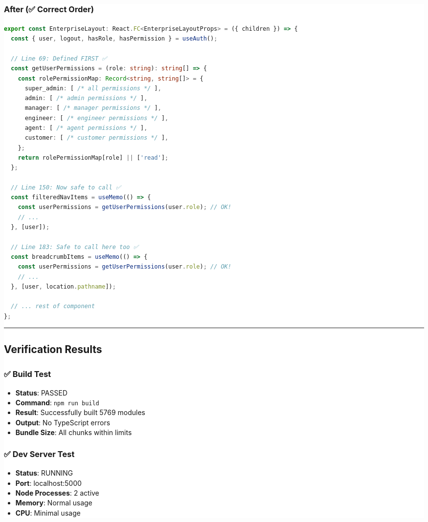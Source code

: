 ### After (✅ Correct Order)
```typescript
export const EnterpriseLayout: React.FC<EnterpriseLayoutProps> = ({ children }) => {
  const { user, logout, hasRole, hasPermission } = useAuth();

  // Line 69: Defined FIRST ✅
  const getUserPermissions = (role: string): string[] => {
    const rolePermissionMap: Record<string, string[]> = {
      super_admin: [ /* all permissions */ ],
      admin: [ /* admin permissions */ ],
      manager: [ /* manager permissions */ ],
      engineer: [ /* engineer permissions */ ],
      agent: [ /* agent permissions */ ],
      customer: [ /* customer permissions */ ],
    };
    return rolePermissionMap[role] || ['read'];
  };

  // Line 150: Now safe to call ✅
  const filteredNavItems = useMemo(() => {
    const userPermissions = getUserPermissions(user.role); // OK!
    // ...
  }, [user]);

  // Line 183: Safe to call here too ✅
  const breadcrumbItems = useMemo(() => {
    const userPermissions = getUserPermissions(user.role); // OK!
    // ...
  }, [user, location.pathname]);

  // ... rest of component
};
```

---

## Verification Results

### ✅ Build Test
- **Status**: PASSED
- **Command**: `npm run build`
- **Result**: Successfully built 5769 modules
- **Output**: No TypeScript errors
- **Bundle Size**: All chunks within limits

### ✅ Dev Server Test
- **Status**: RUNNING
- **Port**: localhost:5000
- **Node Processes**: 2 active
- **Memory**: Normal usage
- **CPU**: Minimal usage
